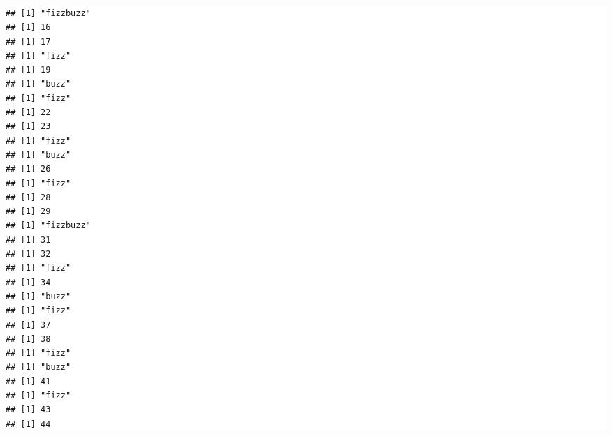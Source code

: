     ## [1] "fizzbuzz"
    ## [1] 16
    ## [1] 17
    ## [1] "fizz"
    ## [1] 19
    ## [1] "buzz"
    ## [1] "fizz"
    ## [1] 22
    ## [1] 23
    ## [1] "fizz"
    ## [1] "buzz"
    ## [1] 26
    ## [1] "fizz"
    ## [1] 28
    ## [1] 29
    ## [1] "fizzbuzz"
    ## [1] 31
    ## [1] 32
    ## [1] "fizz"
    ## [1] 34
    ## [1] "buzz"
    ## [1] "fizz"
    ## [1] 37
    ## [1] 38
    ## [1] "fizz"
    ## [1] "buzz"
    ## [1] 41
    ## [1] "fizz"
    ## [1] 43
    ## [1] 44